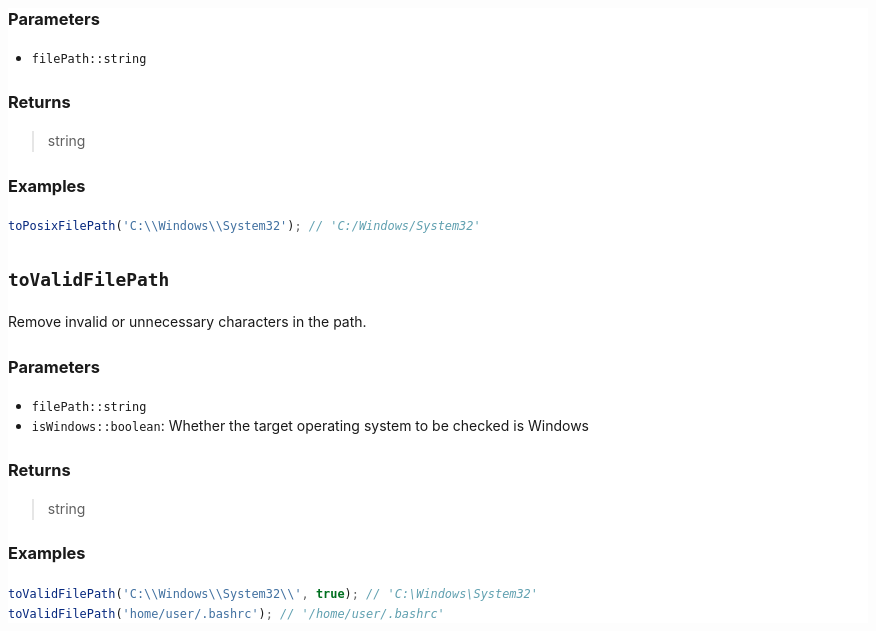 ### Parameters

- `filePath::string`

### Returns

> string

### Examples

```javascript
toPosixFilePath('C:\\Windows\\System32'); // 'C:/Windows/System32'
```

## `toValidFilePath`

Remove invalid or unnecessary characters in the path.

### Parameters

- `filePath::string`
- `isWindows::boolean`: Whether the target operating system to be checked is Windows

### Returns

> string

### Examples

```javascript
toValidFilePath('C:\\Windows\\System32\\', true); // 'C:\Windows\System32'
toValidFilePath('home/user/.bashrc'); // '/home/user/.bashrc'
```
